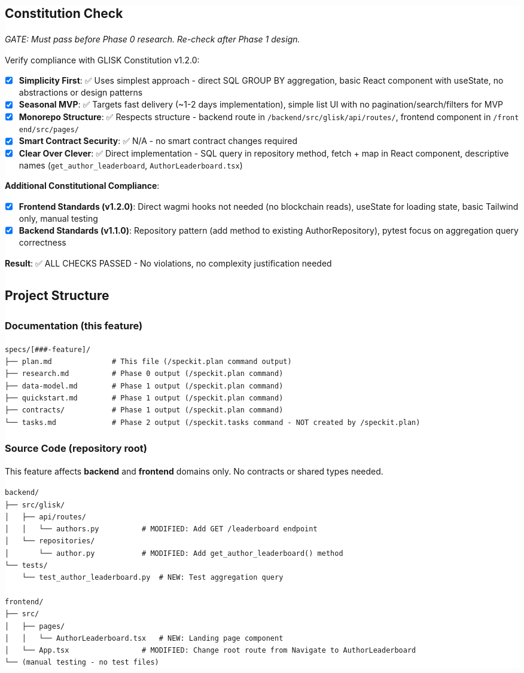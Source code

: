 ## Constitution Check

*GATE: Must pass before Phase 0 research. Re-check after Phase 1 design.*

Verify compliance with GLISK Constitution v1.2.0:

- [x] **Simplicity First**: ✅ Uses simplest approach - direct SQL GROUP BY aggregation, basic React component with useState, no abstractions or design patterns
- [x] **Seasonal MVP**: ✅ Targets fast delivery (~1-2 days implementation), simple list UI with no pagination/search/filters for MVP
- [x] **Monorepo Structure**: ✅ Respects structure - backend route in `/backend/src/glisk/api/routes/`, frontend component in `/frontend/src/pages/`
- [x] **Smart Contract Security**: ✅ N/A - no smart contract changes required
- [x] **Clear Over Clever**: ✅ Direct implementation - SQL query in repository method, fetch + map in React component, descriptive names (`get_author_leaderboard`, `AuthorLeaderboard.tsx`)

**Additional Constitutional Compliance**:
- [x] **Frontend Standards (v1.2.0)**: Direct wagmi hooks not needed (no blockchain reads), useState for loading state, basic Tailwind only, manual testing
- [x] **Backend Standards (v1.1.0)**: Repository pattern (add method to existing AuthorRepository), pytest focus on aggregation query correctness

**Result**: ✅ ALL CHECKS PASSED - No violations, no complexity justification needed

## Project Structure

### Documentation (this feature)

```
specs/[###-feature]/
├── plan.md              # This file (/speckit.plan command output)
├── research.md          # Phase 0 output (/speckit.plan command)
├── data-model.md        # Phase 1 output (/speckit.plan command)
├── quickstart.md        # Phase 1 output (/speckit.plan command)
├── contracts/           # Phase 1 output (/speckit.plan command)
└── tasks.md             # Phase 2 output (/speckit.tasks command - NOT created by /speckit.plan)
```

### Source Code (repository root)

This feature affects **backend** and **frontend** domains only. No contracts or shared types needed.

```
backend/
├── src/glisk/
│   ├── api/routes/
│   │   └── authors.py          # MODIFIED: Add GET /leaderboard endpoint
│   └── repositories/
│       └── author.py           # MODIFIED: Add get_author_leaderboard() method
└── tests/
    └── test_author_leaderboard.py  # NEW: Test aggregation query

frontend/
├── src/
│   ├── pages/
│   │   └── AuthorLeaderboard.tsx   # NEW: Landing page component
│   └── App.tsx                 # MODIFIED: Change root route from Navigate to AuthorLeaderboard
└── (manual testing - no test files)
```
